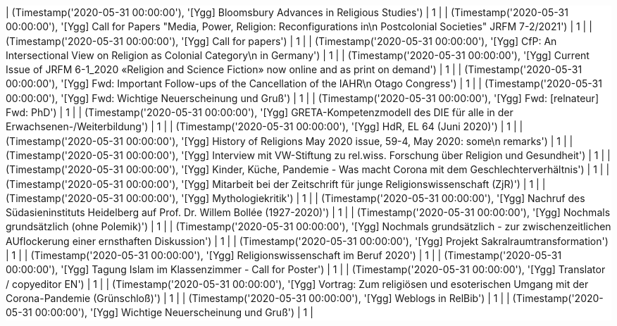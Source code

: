 | (Timestamp('2020-05-31 00:00:00'), '[Ygg] Bloomsbury Advances in Religious Studies')                                                                                                                                         |            1 |
| (Timestamp('2020-05-31 00:00:00'), '[Ygg] Call for Papers "Media, Power, Religion: Reconfigurations in\n Postcolonial Societies" JRFM 7-2/2021')                                                                             |            1 |
| (Timestamp('2020-05-31 00:00:00'), '[Ygg] Call for papers')                                                                                                                                                                  |            1 |
| (Timestamp('2020-05-31 00:00:00'), '[Ygg] CfP: An Intersectional View on Religion as Colonial Category\n in Germany')                                                                                                        |            1 |
| (Timestamp('2020-05-31 00:00:00'), '[Ygg] Current Issue of JRFM 6-1_2020 «Religion and Science Fiction» now online and as print on demand')                                                                                  |            1 |
| (Timestamp('2020-05-31 00:00:00'), '[Ygg] Fwd: Important Follow-ups of the Cancellation of the IAHR\n Otago Congress')                                                                                                       |            1 |
| (Timestamp('2020-05-31 00:00:00'), '[Ygg] Fwd: Wichtige Neuerscheinung und Gruß')                                                                                                                                            |            1 |
| (Timestamp('2020-05-31 00:00:00'), '[Ygg] Fwd: [relnateur] Fwd: PhD')                                                                                                                                                        |            1 |
| (Timestamp('2020-05-31 00:00:00'), '[Ygg] GRETA-Kompetenzmodell des DIE für alle in der Erwachsenen-/Weiterbildung')                                                                                                         |            1 |
| (Timestamp('2020-05-31 00:00:00'), '[Ygg] HdR, EL 64 (Juni 2020)')                                                                                                                                                           |            1 |
| (Timestamp('2020-05-31 00:00:00'), '[Ygg] History of Religions May 2020 issue, 59-4, May 2020: some\n remarks')                                                                                                              |            1 |
| (Timestamp('2020-05-31 00:00:00'), '[Ygg] Interview mit VW-Stiftung zu rel.wiss. Forschung über Religion und Gesundheit')                                                                                                    |            1 |
| (Timestamp('2020-05-31 00:00:00'), '[Ygg] Kinder, Küche, Pandemie - Was macht Corona mit dem Geschlechterverhältnis')                                                                                                        |            1 |
| (Timestamp('2020-05-31 00:00:00'), '[Ygg] Mitarbeit bei der Zeitschrift für junge Religionswissenschaft (ZjR)')                                                                                                              |            1 |
| (Timestamp('2020-05-31 00:00:00'), '[Ygg] Mythologiekritik')                                                                                                                                                                 |            1 |
| (Timestamp('2020-05-31 00:00:00'), '[Ygg] Nachruf des Südasieninstituts Heidelberg auf Prof. Dr. Willem Bollée (1927-2020)')                                                                                                 |            1 |
| (Timestamp('2020-05-31 00:00:00'), '[Ygg] Nochmals grundsätzlich (ohne Polemik)')                                                                                                                                            |            1 |
| (Timestamp('2020-05-31 00:00:00'), '[Ygg] Nochmals grundsätzlich - zur zwischenzeitlichen AUflockerung einer ernsthaften Diskussion')                                                                                        |            1 |
| (Timestamp('2020-05-31 00:00:00'), '[Ygg] Projekt Sakralraumtransformation')                                                                                                                                                 |            1 |
| (Timestamp('2020-05-31 00:00:00'), '[Ygg] Religionswissenschaft im Beruf 2020')                                                                                                                                              |            1 |
| (Timestamp('2020-05-31 00:00:00'), '[Ygg] Tagung Islam im Klassenzimmer - Call for Poster')                                                                                                                                  |            1 |
| (Timestamp('2020-05-31 00:00:00'), '[Ygg] Translator / copyeditor EN')                                                                                                                                                       |            1 |
| (Timestamp('2020-05-31 00:00:00'), '[Ygg] Vortrag: Zum religiösen und esoterischen Umgang mit der Corona-Pandemie (Grünschloß)')                                                                                             |            1 |
| (Timestamp('2020-05-31 00:00:00'), '[Ygg] Weblogs in RelBib')                                                                                                                                                                |            1 |
| (Timestamp('2020-05-31 00:00:00'), '[Ygg] Wichtige Neuerscheinung und Gruß')                                                                                                                                                 |            1 |